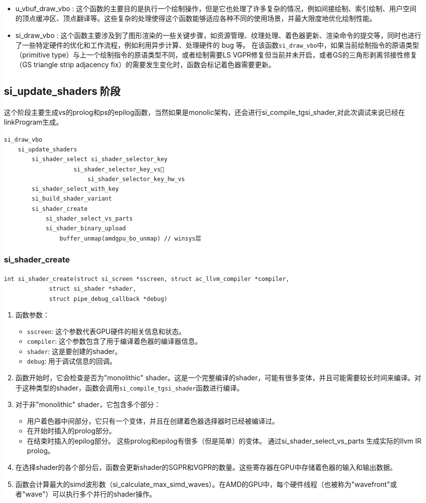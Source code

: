 * u_vbuf_draw_vbo : 这个函数的主要目的是执行一个绘制操作，但是它也处理了许多复杂的情况，例如间接绘制、索引绘制、用户空间的顶点缓冲区、顶点翻译等。这些复杂的处理使得这个函数能够适应各种不同的使用场景，并最大限度地优化绘制性能。

* si_draw_vbo : 这个函数主要涉及到了图形渲染的一些关键步骤，如资源管理、纹理处理、着色器更新、渲染命令的提交等，同时也进行了一些特定硬件的优化和工作流程，例如利用异步计算、处理硬件的 bug 等。
在该函数`si_draw_vbo`中，如果当前绘制指令的原语类型（primitive type）与上一个绘制指令的原语类型不同，或者绘制需要LS VGPR修复但当前并未开启，或者GS的三角形剥离邻接性修复（GS triangle strip adjacency fix）的需要发生变化时，函数会标记着色器需要更新。

## si_update_shaders 阶段

这个阶段主要生成vs的prolog和ps的epilog函数，当然如果是monolic架构，还会进行si_compile_tgsi_shader,对此次调试来说已经在linkProgram生成。

```
si_draw_vbo
	si_update_shaders
		si_shader_select si_shader_selector_key 
					si_shader_selector_key_vs
						si_shader_selector_key_hw_vs
		si_shader_select_with_key
		si_build_shader_variant
		si_shader_create
			si_shader_select_vs_parts
			si_shader_binary_upload
				buffer_unmap(amdgpu_bo_unmap) // winsys层
```




### si_shader_create

```
int si_shader_create(struct si_screen *sscreen, struct ac_llvm_compiler *compiler,
		     struct si_shader *shader,
		     struct pipe_debug_callback *debug)
```
1. 函数参数：
   - `sscreen`: 这个参数代表GPU硬件的相关信息和状态。
   - `compiler`: 这个参数包含了用于编译着色器的编译器信息。
   - `shader`: 这是要创建的shader。
   - `debug`: 用于调试信息的回调。

2. 函数开始时，它会检查是否为"monolithic" shader。这是一个完整编译的shader，可能有很多变体，并且可能需要较长时间来编译。对于这种类型的shader，函数会调用`si_compile_tgsi_shader`函数进行编译。

3. 对于非"monolithic" shader，它包含多个部分：
   - 用户着色器中间部分，它只有一个变体，并且在创建着色器选择器时已经被编译过。
   - 在开始时插入的prolog部分。
   - 在结束时插入的epilog部分。
   这些prolog和epilog有很多（但是简单）的变体。
   通过si_shader_select_vs_parts 生成实际的llvm IR prolog。


4. 在选择shader的各个部分后，函数会更新shader的SGPR和VGPR的数量。这些寄存器在GPU中存储着色器的输入和输出数据。

5. 函数会计算最大的simd波形数（si_calculate_max_simd_waves）。在AMD的GPU中，每个硬件线程（也被称为"wavefront"或者"wave"）可以执行多个并行的shader操作。
